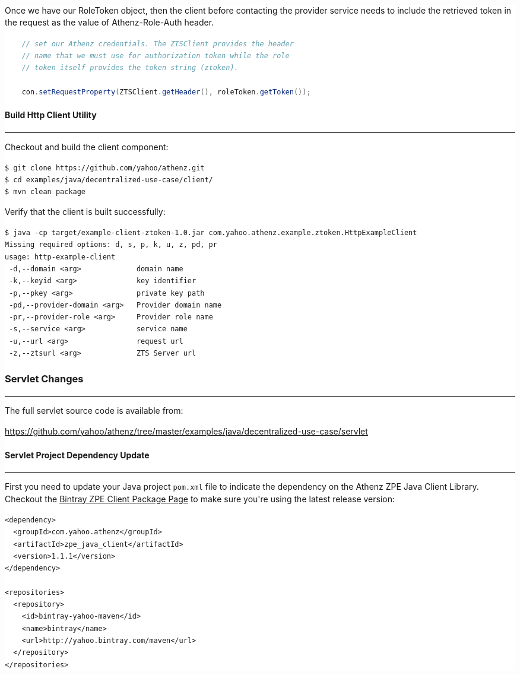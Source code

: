 Once we have our RoleToken object, then the client before contacting the
provider service needs to include the retrieved token in the request as the
value of Athenz-Role-Auth header.

```java
    // set our Athenz credentials. The ZTSClient provides the header
    // name that we must use for authorization token while the role
    // token itself provides the token string (ztoken).
        
    con.setRequestProperty(ZTSClient.getHeader(), roleToken.getToken());
```

#### Build Http Client Utility
------------------------------

Checkout and build the client component:

```shell
$ git clone https://github.com/yahoo/athenz.git
$ cd examples/java/decentralized-use-case/client/
$ mvn clean package
```

Verify that the client is built successfully:

```shell
$ java -cp target/example-client-ztoken-1.0.jar com.yahoo.athenz.example.ztoken.HttpExampleClient
Missing required options: d, s, p, k, u, z, pd, pr
usage: http-example-client
 -d,--domain <arg>             domain name
 -k,--keyid <arg>              key identifier
 -p,--pkey <arg>               private key path
 -pd,--provider-domain <arg>   Provider domain name
 -pr,--provider-role <arg>     Provider role name
 -s,--service <arg>            service name
 -u,--url <arg>                request url
 -z,--ztsurl <arg>             ZTS Server url
```

### Servlet Changes
-------------------

The full servlet source code is available from:

https://github.com/yahoo/athenz/tree/master/examples/java/decentralized-use-case/servlet

#### Servlet Project Dependency Update
--------------------------------------

First you need to update your Java project `pom.xml` file to indicate
the dependency on the Athenz ZPE Java Client Library. Checkout the
[Bintray ZPE Client Package Page](https://bintray.com/yahoo/maven/athenz-zpe-java-client/)
to make sure you're using the latest release version:

```
<dependency>
  <groupId>com.yahoo.athenz</groupId>
  <artifactId>zpe_java_client</artifactId>
  <version>1.1.1</version>
</dependency>

<repositories>
  <repository>
    <id>bintray-yahoo-maven</id>
    <name>bintray</name>
    <url>http://yahoo.bintray.com/maven</url>
  </repository>
</repositories>
```